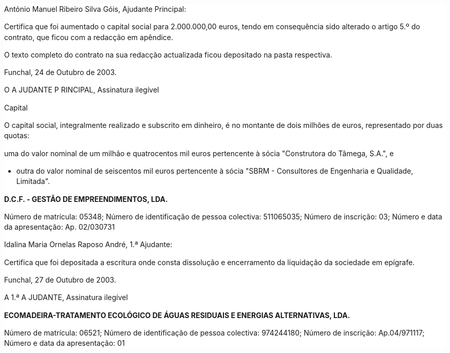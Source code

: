 
António Manuel Ribeiro Silva Góis, Ajudante Principal:


Certifica que foi aumentado o capital social para
2.000.000,00 euros, tendo em consequência sido alterado o
artigo 5.º do contrato, que ficou com a redacção em apêndice.


O texto completo do contrato na sua redacção actualizada
ficou depositado na pasta respectiva.


Funchal, 24 de Outubro de 2003.


O A JUDANTE P RINCIPAL, Assinatura ilegível


Capital


O capital social, integralmente realizado e subscrito em
dinheiro, é no montante de dois milhões de euros,
representado por duas quotas:

  uma do valor nominal de um milhão e quatrocentos
mil euros pertencente à sócia "Construtora do
Tâmega, S.A.", e
  - outra do valor nominal de seiscentos mil euros
pertencente à sócia "SBRM - Consultores de
Engenharia e Qualidade, Limitada".


**D.C.F. - GESTÃO DE EMPREENDIMENTOS, LDA.**


Número de matrícula: 05348;
Número de identificação de pessoa colectiva: 511065035;
Número de inscrição: 03;
Número e data da apresentação: Ap. 02/030731


Idalina Maria Ornelas Raposo André, 1.ª Ajudante:


Certifica que foi depositada a escritura onde consta
dissolução e encerramento da liquidação da sociedade em
epígrafe.


Funchal, 27 de Outubro de 2003.


A 1.ª A JUDANTE, Assinatura ilegível



**ECOMADEIRA-TRATAMENTO ECOLÓGICO DE ÁGUAS
RESIDUAIS E ENERGIAS ALTERNATIVAS, LDA.**


Número de matrícula: 06521;
Número de identificação de pessoa colectiva: 974244180;
Número de inscrição: Ap.04/971117;
Número e data da apresentação: 01
